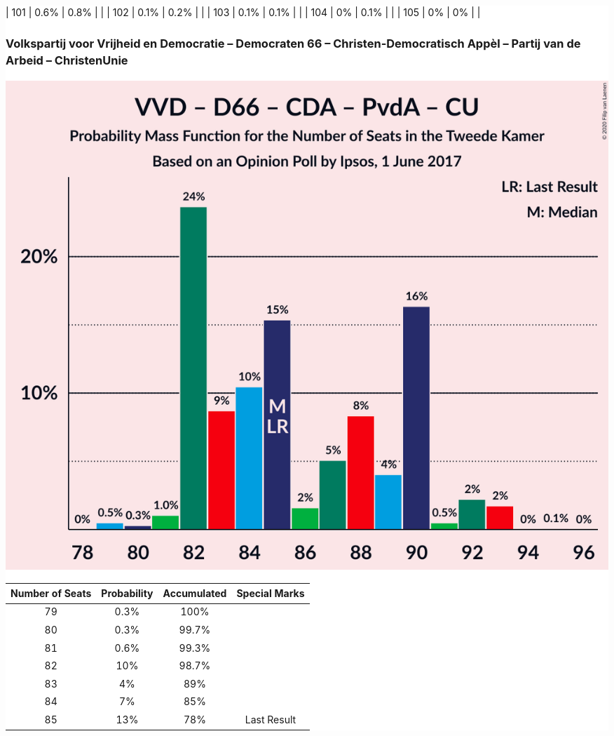 | 101 | 0.6% | 0.8% |  |
| 102 | 0.1% | 0.2% |  |
| 103 | 0.1% | 0.1% |  |
| 104 | 0% | 0.1% |  |
| 105 | 0% | 0% |  |

### Volkspartij voor Vrijheid en Democratie – Democraten 66 – Christen-Democratisch Appèl – Partij van de Arbeid – ChristenUnie

![Graph with seats probability mass function not yet produced](2017-06-01-Ipsos-coalitions-seats-pmf-vvd–d66–cda–pvda–cu.png "Seats Probability Mass Function")

| Number of Seats | Probability | Accumulated | Special Marks |
|:---------------:|:-----------:|:-----------:|:-------------:|
| 79 | 0.3% | 100% |  |
| 80 | 0.3% | 99.7% |  |
| 81 | 0.6% | 99.3% |  |
| 82 | 10% | 98.7% |  |
| 83 | 4% | 89% |  |
| 84 | 7% | 85% |  |
| 85 | 13% | 78% | Last Result |